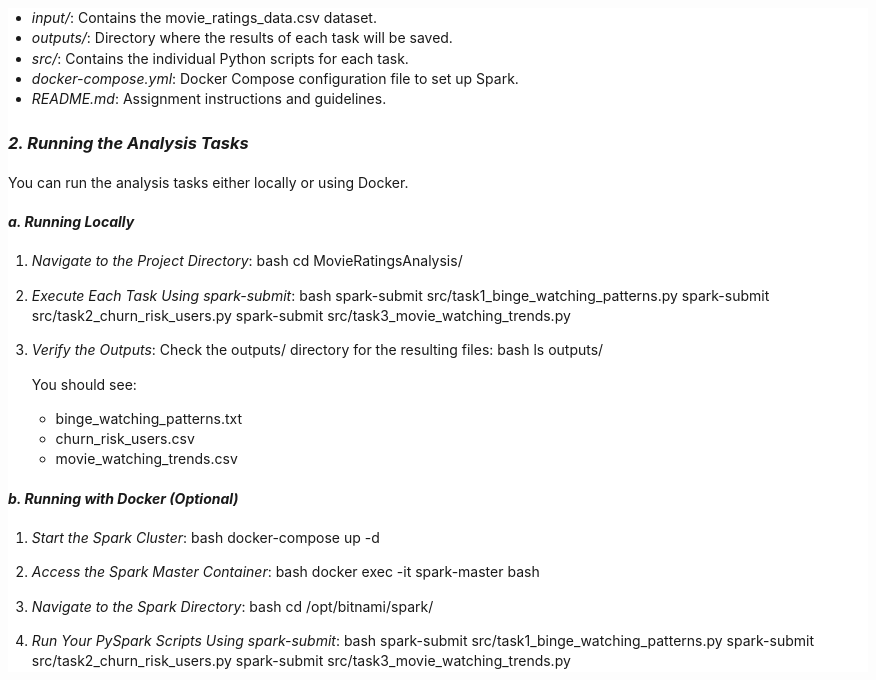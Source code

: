








- *input/*: Contains the movie_ratings_data.csv dataset.
- *outputs/*: Directory where the results of each task will be saved.
- *src/*: Contains the individual Python scripts for each task.
- *docker-compose.yml*: Docker Compose configuration file to set up Spark.
- *README.md*: Assignment instructions and guidelines.

### *2. Running the Analysis Tasks*

You can run the analysis tasks either locally or using Docker.

#### *a. Running Locally*

1. *Navigate to the Project Directory*:
   bash
   cd MovieRatingsAnalysis/
   

2. *Execute Each Task Using spark-submit*:
   bash
   spark-submit src/task1_binge_watching_patterns.py
   spark-submit src/task2_churn_risk_users.py
   spark-submit src/task3_movie_watching_trends.py
   

3. *Verify the Outputs*:
   Check the outputs/ directory for the resulting files:
   bash
   ls outputs/
   
   You should see:
   - binge_watching_patterns.txt
   - churn_risk_users.csv
   - movie_watching_trends.csv

#### *b. Running with Docker (Optional)*

1. *Start the Spark Cluster*:
   bash
   docker-compose up -d
   

2. *Access the Spark Master Container*:
   bash
   docker exec -it spark-master bash
   

3. *Navigate to the Spark Directory*:
   bash
   cd /opt/bitnami/spark/
   

4. *Run Your PySpark Scripts Using spark-submit*:
   bash
   spark-submit src/task1_binge_watching_patterns.py
   spark-submit src/task2_churn_risk_users.py
   spark-submit src/task3_movie_watching_trends.py
   
